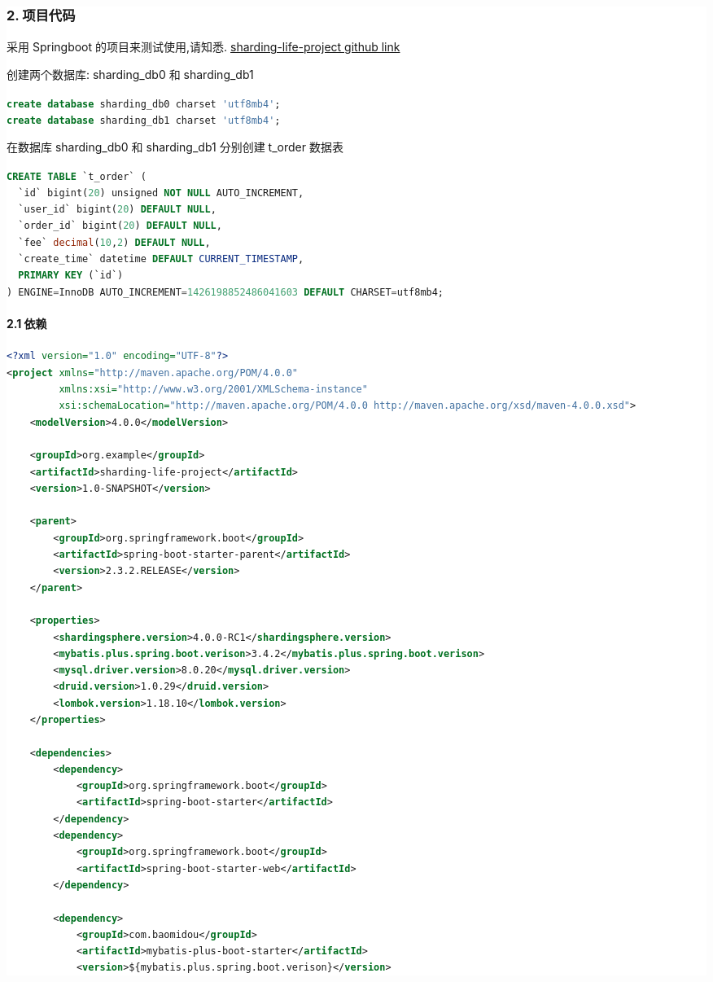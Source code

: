 ### 2. 项目代码

采用 Springboot 的项目来测试使用,请知悉. [sharding-life-project github link](https://github.com/cs12110/sharding-life-project)

创建两个数据库: sharding_db0 和 sharding_db1

```sql
create database sharding_db0 charset 'utf8mb4';
create database sharding_db1 charset 'utf8mb4';
```

在数据库 sharding_db0 和 sharding_db1 分别创建 t_order 数据表

```sql
CREATE TABLE `t_order` (
  `id` bigint(20) unsigned NOT NULL AUTO_INCREMENT,
  `user_id` bigint(20) DEFAULT NULL,
  `order_id` bigint(20) DEFAULT NULL,
  `fee` decimal(10,2) DEFAULT NULL,
  `create_time` datetime DEFAULT CURRENT_TIMESTAMP,
  PRIMARY KEY (`id`)
) ENGINE=InnoDB AUTO_INCREMENT=1426198852486041603 DEFAULT CHARSET=utf8mb4;
```

#### 2.1 依赖

```xml
<?xml version="1.0" encoding="UTF-8"?>
<project xmlns="http://maven.apache.org/POM/4.0.0"
         xmlns:xsi="http://www.w3.org/2001/XMLSchema-instance"
         xsi:schemaLocation="http://maven.apache.org/POM/4.0.0 http://maven.apache.org/xsd/maven-4.0.0.xsd">
    <modelVersion>4.0.0</modelVersion>

    <groupId>org.example</groupId>
    <artifactId>sharding-life-project</artifactId>
    <version>1.0-SNAPSHOT</version>

    <parent>
        <groupId>org.springframework.boot</groupId>
        <artifactId>spring-boot-starter-parent</artifactId>
        <version>2.3.2.RELEASE</version>
    </parent>

    <properties>
        <shardingsphere.version>4.0.0-RC1</shardingsphere.version>
        <mybatis.plus.spring.boot.verison>3.4.2</mybatis.plus.spring.boot.verison>
        <mysql.driver.version>8.0.20</mysql.driver.version>
        <druid.version>1.0.29</druid.version>
        <lombok.version>1.18.10</lombok.version>
    </properties>

    <dependencies>
        <dependency>
            <groupId>org.springframework.boot</groupId>
            <artifactId>spring-boot-starter</artifactId>
        </dependency>
        <dependency>
            <groupId>org.springframework.boot</groupId>
            <artifactId>spring-boot-starter-web</artifactId>
        </dependency>

        <dependency>
            <groupId>com.baomidou</groupId>
            <artifactId>mybatis-plus-boot-starter</artifactId>
            <version>${mybatis.plus.spring.boot.verison}</version>
```